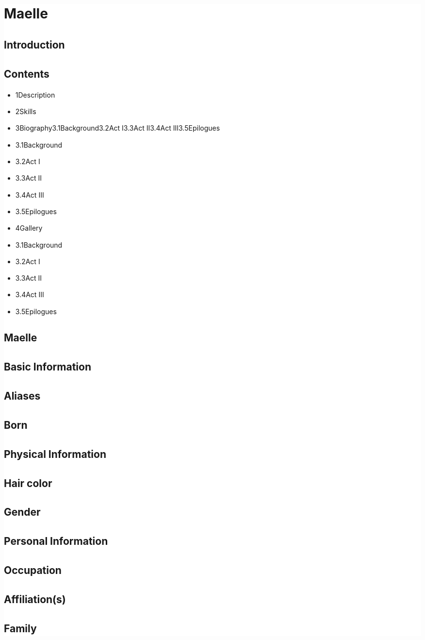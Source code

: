 # Maelle

## Introduction

## Contents

- 1Description
- 2Skills
- 3Biography3.1Background3.2Act I3.3Act II3.4Act III3.5Epilogues
- 3.1Background
- 3.2Act I
- 3.3Act II
- 3.4Act III
- 3.5Epilogues
- 4Gallery

- 3.1Background
- 3.2Act I
- 3.3Act II
- 3.4Act III
- 3.5Epilogues

## Maelle

## Basic Information

## Aliases

## Born

## Physical Information

## Hair color

## Gender

## Personal Information

## Occupation

## Affiliation(s)

## Family
